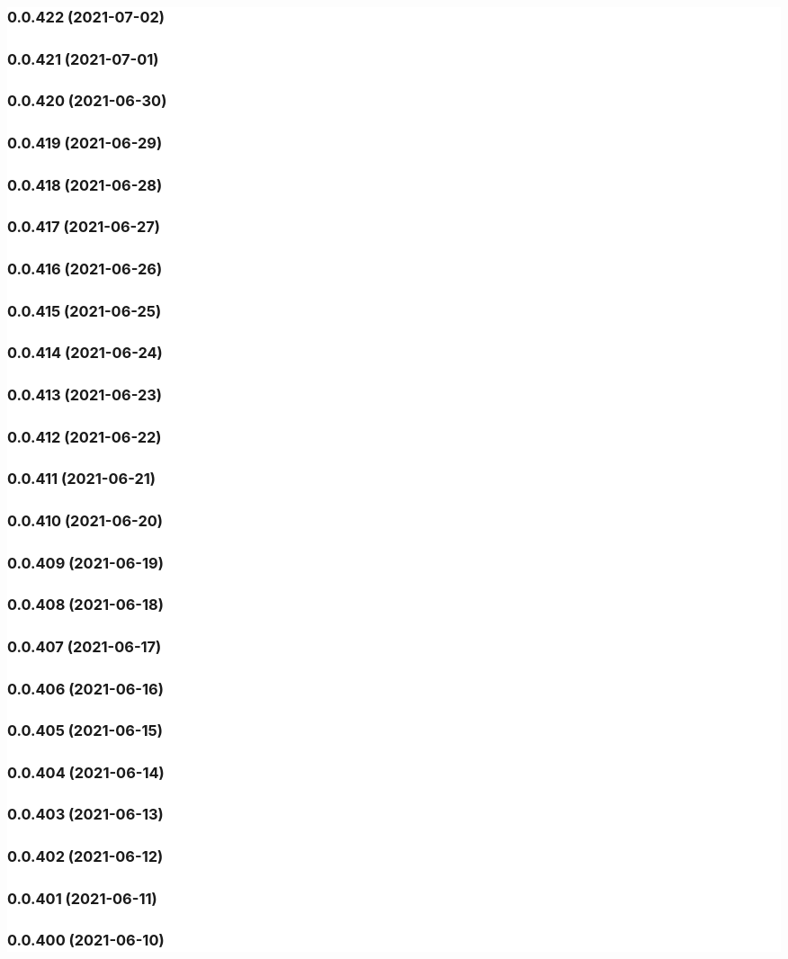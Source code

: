 ### 0.0.422 (2021-07-02)

### 0.0.421 (2021-07-01)

### 0.0.420 (2021-06-30)

### 0.0.419 (2021-06-29)

### 0.0.418 (2021-06-28)

### 0.0.417 (2021-06-27)

### 0.0.416 (2021-06-26)

### 0.0.415 (2021-06-25)

### 0.0.414 (2021-06-24)

### 0.0.413 (2021-06-23)

### 0.0.412 (2021-06-22)

### 0.0.411 (2021-06-21)

### 0.0.410 (2021-06-20)

### 0.0.409 (2021-06-19)

### 0.0.408 (2021-06-18)

### 0.0.407 (2021-06-17)

### 0.0.406 (2021-06-16)

### 0.0.405 (2021-06-15)

### 0.0.404 (2021-06-14)

### 0.0.403 (2021-06-13)

### 0.0.402 (2021-06-12)

### 0.0.401 (2021-06-11)

### 0.0.400 (2021-06-10)
